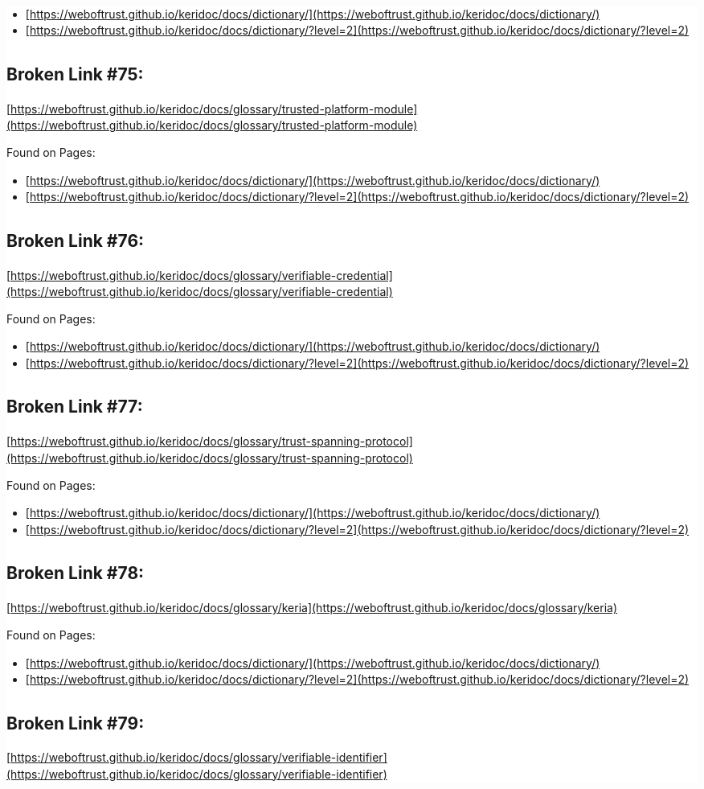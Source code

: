 - [https://weboftrust.github.io/keridoc/docs/dictionary/](https://weboftrust.github.io/keridoc/docs/dictionary/)
- [https://weboftrust.github.io/keridoc/docs/dictionary/?level=2](https://weboftrust.github.io/keridoc/docs/dictionary/?level=2)


## Broken Link #75:
[https://weboftrust.github.io/keridoc/docs/glossary/trusted-platform-module](https://weboftrust.github.io/keridoc/docs/glossary/trusted-platform-module)

Found on Pages:

- [https://weboftrust.github.io/keridoc/docs/dictionary/](https://weboftrust.github.io/keridoc/docs/dictionary/)
- [https://weboftrust.github.io/keridoc/docs/dictionary/?level=2](https://weboftrust.github.io/keridoc/docs/dictionary/?level=2)


## Broken Link #76:
[https://weboftrust.github.io/keridoc/docs/glossary/verifiable-credential](https://weboftrust.github.io/keridoc/docs/glossary/verifiable-credential)

Found on Pages:

- [https://weboftrust.github.io/keridoc/docs/dictionary/](https://weboftrust.github.io/keridoc/docs/dictionary/)
- [https://weboftrust.github.io/keridoc/docs/dictionary/?level=2](https://weboftrust.github.io/keridoc/docs/dictionary/?level=2)


## Broken Link #77:
[https://weboftrust.github.io/keridoc/docs/glossary/trust-spanning-protocol](https://weboftrust.github.io/keridoc/docs/glossary/trust-spanning-protocol)

Found on Pages:

- [https://weboftrust.github.io/keridoc/docs/dictionary/](https://weboftrust.github.io/keridoc/docs/dictionary/)
- [https://weboftrust.github.io/keridoc/docs/dictionary/?level=2](https://weboftrust.github.io/keridoc/docs/dictionary/?level=2)


## Broken Link #78:
[https://weboftrust.github.io/keridoc/docs/glossary/keria](https://weboftrust.github.io/keridoc/docs/glossary/keria)

Found on Pages:

- [https://weboftrust.github.io/keridoc/docs/dictionary/](https://weboftrust.github.io/keridoc/docs/dictionary/)
- [https://weboftrust.github.io/keridoc/docs/dictionary/?level=2](https://weboftrust.github.io/keridoc/docs/dictionary/?level=2)


## Broken Link #79:
[https://weboftrust.github.io/keridoc/docs/glossary/verifiable-identifier](https://weboftrust.github.io/keridoc/docs/glossary/verifiable-identifier)

